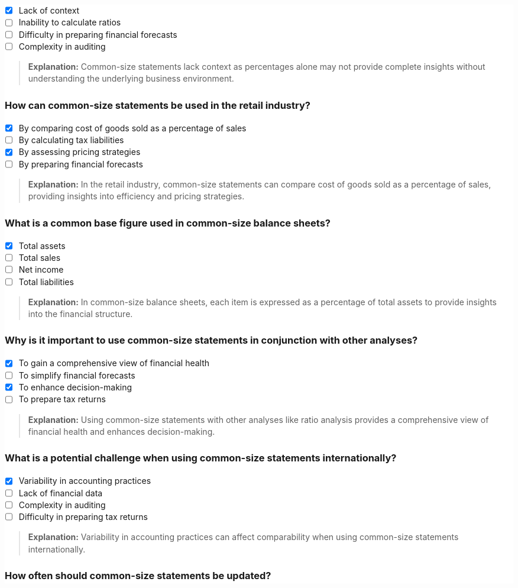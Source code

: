 - [x] Lack of context
- [ ] Inability to calculate ratios
- [ ] Difficulty in preparing financial forecasts
- [ ] Complexity in auditing

> **Explanation:** Common-size statements lack context as percentages alone may not provide complete insights without understanding the underlying business environment.

### How can common-size statements be used in the retail industry?

- [x] By comparing cost of goods sold as a percentage of sales
- [ ] By calculating tax liabilities
- [x] By assessing pricing strategies
- [ ] By preparing financial forecasts

> **Explanation:** In the retail industry, common-size statements can compare cost of goods sold as a percentage of sales, providing insights into efficiency and pricing strategies.

### What is a common base figure used in common-size balance sheets?

- [x] Total assets
- [ ] Total sales
- [ ] Net income
- [ ] Total liabilities

> **Explanation:** In common-size balance sheets, each item is expressed as a percentage of total assets to provide insights into the financial structure.

### Why is it important to use common-size statements in conjunction with other analyses?

- [x] To gain a comprehensive view of financial health
- [ ] To simplify financial forecasts
- [x] To enhance decision-making
- [ ] To prepare tax returns

> **Explanation:** Using common-size statements with other analyses like ratio analysis provides a comprehensive view of financial health and enhances decision-making.

### What is a potential challenge when using common-size statements internationally?

- [x] Variability in accounting practices
- [ ] Lack of financial data
- [ ] Complexity in auditing
- [ ] Difficulty in preparing tax returns

> **Explanation:** Variability in accounting practices can affect comparability when using common-size statements internationally.

### How often should common-size statements be updated?
